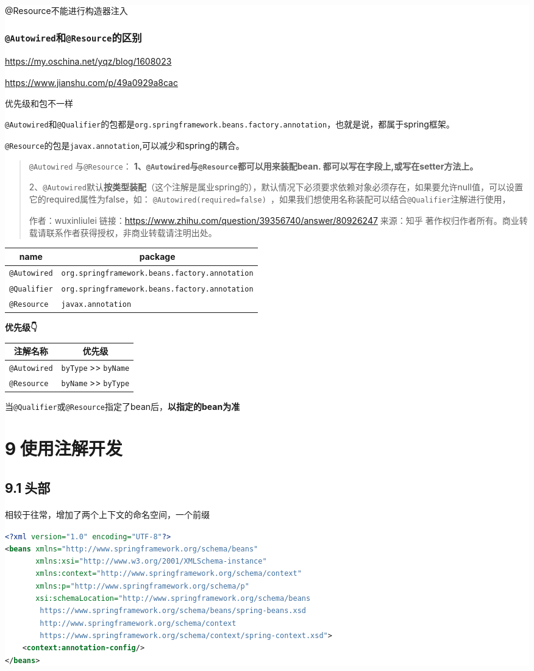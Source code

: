 @Resource不能进行构造器注入

### `@Autowired`和`@Resource`的区别

https://my.oschina.net/yqz/blog/1608023

https://www.jianshu.com/p/49a0929a8cac

优先级和包不一样

`@Autowired`和`@Qualifier`的包都是`org.springframework.beans.factory.annotation`，也就是说，都属于spring框架。

`@Resource`的包是`javax.annotation`,可以减少和spring的耦合。

> `@Autowired` 与`@Resource`：
> **1、`@Autowired`与`@Resource`都可以用来装配bean. 都可以写在字段上,或写在setter方法上。**
>
> 2、`@Autowired`默认**按类型装配**（这个注解是属业spring的），默认情况下必须要求依赖对象必须存在，如果要允许null值，可以设置它的required属性为false，如：
> `@Autowired(required=false) `，如果我们想使用名称装配可以结合`@Qualifier`注解进行使用，
>
> 
>
> 作者：wuxinliulei
> 链接：https://www.zhihu.com/question/39356740/answer/80926247
> 来源：知乎
> 著作权归作者所有。商业转载请联系作者获得授权，非商业转载请注明出处。

| name         | package                                        |
| ------------ | ---------------------------------------------- |
| `@Autowired` | `org.springframework.beans.factory.annotation` |
| `@Qualifier` | `org.springframework.beans.factory.annotation` |
| `@Resource`  | `javax.annotation`                             |

**优先级👇**

| 注解名称     | 优先级               |
| ------------ | -------------------- |
| `@Autowired` | `byType` >> `byName` |
| `@Resource`  | `byName` >> `byType` |

当`@Qualifier`或`@Resource`指定了bean后，**以指定的bean为准**

# 9 使用注解开发

## 9.1 头部

相较于往常，增加了两个上下文的命名空间，一个前缀

```xml
<?xml version="1.0" encoding="UTF-8"?>
<beans xmlns="http://www.springframework.org/schema/beans"
       xmlns:xsi="http://www.w3.org/2001/XMLSchema-instance"
       xmlns:context="http://www.springframework.org/schema/context"
       xmlns:p="http://www.springframework.org/schema/p"
       xsi:schemaLocation="http://www.springframework.org/schema/beans
        https://www.springframework.org/schema/beans/spring-beans.xsd
        http://www.springframework.org/schema/context
        https://www.springframework.org/schema/context/spring-context.xsd">
    <context:annotation-config/>
</beans>
```
